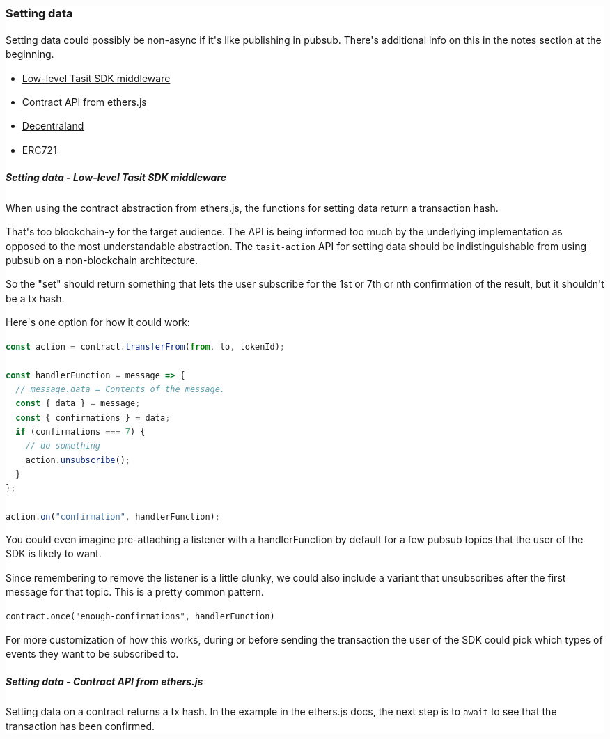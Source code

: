 ### Setting data

Setting data could possibly be non-async if it's like publishing in pubsub. There's additional info on this in the [notes](#notes) section at the beginning.

- [Low-level Tasit SDK middleware](#setting-data---low-level-tasit-sdk-middleware)

- [Contract API from ethers.js](#setting-data---contract-api-from-ethersjs)

- [Decentraland](#setting-data---decentraland)

- [ERC721](#setting-data---erc721)

##### Setting data - Low-level Tasit SDK middleware

When using the contract abstraction from ethers.js, the functions for setting data return a transaction hash.

That's too blockchain-y for the target audience. The API is being informed too much by the underlying implementation as opposed to the most understandable abstraction. The `tasit-action` API for setting data should be indistinguishable from using pubsub on a non-blockchain architecture.

So the "set" should return something that lets the user subscribe for the 1st or 7th or nth confirmation of the result, but it shouldn't be a tx hash.

Here's one option for how it could work:

```javascript
const action = contract.transferFrom(from, to, tokenId);

const handlerFunction = message => {
  // message.data = Contents of the message.
  const { data } = message;
  const { confirmations } = data;
  if (confirmations === 7) {
    // do something
    action.unsubscribe();
  }
};

action.on("confirmation", handlerFunction);
```

You could even imagine pre-attaching a listener with a handlerFunction by default for a few pubsub topics that the user of the SDK is likely to want.

Since remembering to remove the listener is a little clunky, we could also include a variant that unsubscribes after the first message for that topic. This is a pretty common pattern.

`contract.once("enough-confirmations", handlerFunction)`

For more customization of how this works, during or before sending the transaction the user of the SDK could pick which types of events they want to be subscribed to.

##### Setting data - Contract API from ethers.js

Setting data on a contract returns a tx hash. In the example in the ethers.js docs, the next step is to `await` to see that the transaction has been confirmed.
